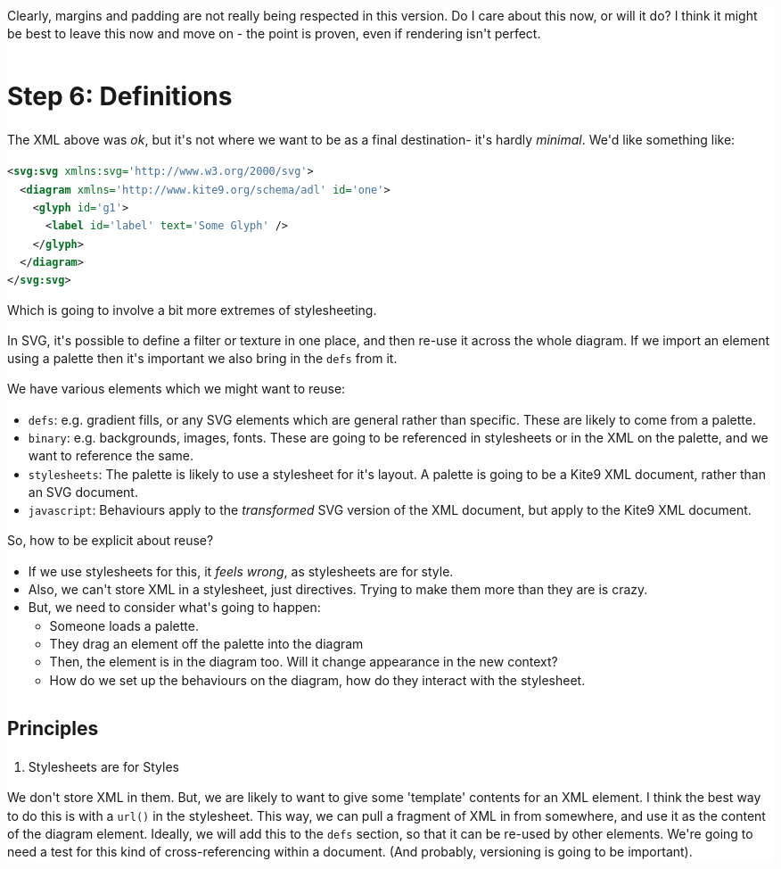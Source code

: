 Clearly, margins and padding are not really being respected in this version.  Do I care about this now, or will it do?
I think it might be best to leave this now and move on - the point is proven, even if rendering isn't perfect.

# Step 6: Definitions

The XML above was *ok*, but it's not where we want to be as a final destination- it's hardly *minimal*.  We'd like something like:

```xml
<svg:svg xmlns:svg='http://www.w3.org/2000/svg'>
  <diagram xmlns='http://www.kite9.org/schema/adl' id='one'>
    <glyph id='g1'>
      <label id='label' text='Some Glyph' />
    </glyph>
  </diagram>
</svg:svg>
```

Which is going to involve a bit more extremes of stylesheeting.  

In SVG, it's possible to define a filter or texture in one place, and then re-use it across the whole diagram.  If we import an element using a palette
then it's important we also bring in the `defs` from it. 

We have various elements which we might want to reuse:

- `defs`:  e.g. gradient fills, or any SVG elements which are general rather than specific.  These are likely to come from a palette.
- `binary`:  e.g. backgrounds, images, fonts.  These are going to be referenced in stylesheets or in the XML on the palette, and we want to reference the same.
- `stylesheets`: The palette is likely to use a stylesheet for it's layout.  A palette is going to be a Kite9 XML document, rather than an SVG document.
- `javascript`: Behaviours apply to the *transformed* SVG version of the XML document, but apply to the Kite9 XML document.

So, how to be explicit about reuse?

- If we use stylesheets for this, it *feels wrong*, as stylesheets are for style.
- Also, we can't store XML in a stylesheet, just directives.  Trying to make them more than they are is crazy.
- But, we need to consider what's going to happen:
  - Someone loads a palette.
  - They drag an element off the palette into the diagram
  - Then, the element is in the diagram too.   Will it change appearance in the new context?   
  - How do we set up the behaviours on the diagram, how do they interact with the stylesheet.
  
## Principles

1.  Stylesheets are for Styles

We don't store XML in them.  But, we are likely to want to give some 'template' contents for an XML element.  I think the best way to do this is with a `url()` 
in the stylesheet.  This way, we can pull a fragment of XML in from somewhere, and use it as the content of the diagram element.  Ideally, we will add this
to the `defs` section, so that it can be re-used by other elements.  We're going to need a test for this kind of cross-referencing within a document.  (And probably, 
versioning is going to be important).
